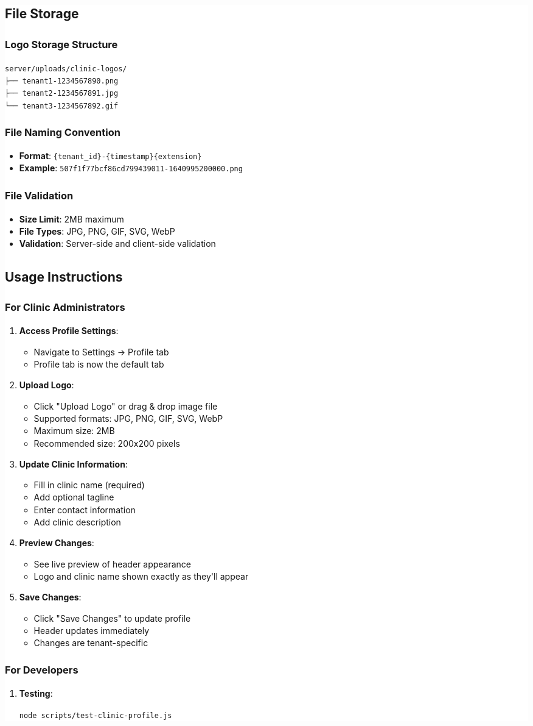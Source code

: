 ## File Storage

### Logo Storage Structure
```
server/uploads/clinic-logos/
├── tenant1-1234567890.png
├── tenant2-1234567891.jpg
└── tenant3-1234567892.gif
```

### File Naming Convention
- **Format**: `{tenant_id}-{timestamp}{extension}`
- **Example**: `507f1f77bcf86cd799439011-1640995200000.png`

### File Validation
- **Size Limit**: 2MB maximum
- **File Types**: JPG, PNG, GIF, SVG, WebP
- **Validation**: Server-side and client-side validation

## Usage Instructions

### For Clinic Administrators

1. **Access Profile Settings**:
   - Navigate to Settings → Profile tab
   - Profile tab is now the default tab

2. **Upload Logo**:
   - Click "Upload Logo" or drag & drop image file
   - Supported formats: JPG, PNG, GIF, SVG, WebP
   - Maximum size: 2MB
   - Recommended size: 200x200 pixels

3. **Update Clinic Information**:
   - Fill in clinic name (required)
   - Add optional tagline
   - Enter contact information
   - Add clinic description

4. **Preview Changes**:
   - See live preview of header appearance
   - Logo and clinic name shown exactly as they'll appear

5. **Save Changes**:
   - Click "Save Changes" to update profile
   - Header updates immediately
   - Changes are tenant-specific

### For Developers

1. **Testing**:
   ```bash
   node scripts/test-clinic-profile.js
   ```
